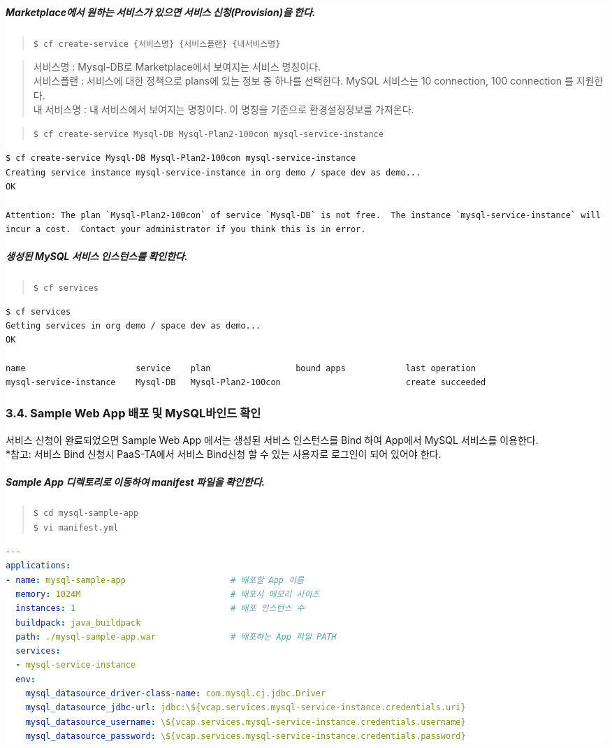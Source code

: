 ##### Marketplace에서 원하는 서비스가 있으면 서비스 신청(Provision)을 한다.  

>`$ cf create-service {서비스명} {서비스플랜} {내서비스명}`  

>서비스명 : Mysql-DB로 Marketplace에서 보여지는 서비스 명칭이다.  
>서비스플랜 : 서비스에 대한 정책으로 plans에 있는 정보 중 하나를 선택한다. MySQL 서비스는 10 connection, 100 connection 를 지원한다.  
>내 서비스명 : 내 서비스에서 보여지는 명칭이다. 이 명칭을 기준으로 환경설정정보를 가져온다.  

>`$ cf create-service Mysql-DB Mysql-Plan2-100con mysql-service-instance`  
```  
$ cf create-service Mysql-DB Mysql-Plan2-100con mysql-service-instance
Creating service instance mysql-service-instance in org demo / space dev as demo...
OK

Attention: The plan `Mysql-Plan2-100con` of service `Mysql-DB` is not free.  The instance `mysql-service-instance` will incur a cost.  Contact your administrator if you think this is in error.
```  

##### 생성된 MySQL 서비스 인스턴스를 확인한다.  

>`$ cf services`
```  
$ cf services
Getting services in org demo / space dev as demo...
OK

name                      service    plan                 bound apps            last operation
mysql-service-instance    Mysql-DB   Mysql-Plan2-100con                         create succeeded
```  

### <div id='3.4'> 3.4. Sample Web App 배포 및 MySQL바인드 확인   
서비스 신청이 완료되었으면 Sample Web App 에서는 생성된 서비스 인스턴스를 Bind 하여 App에서 MySQL 서비스를 이용한다.  
*참고: 서비스 Bind 신청시 PaaS-TA에서 서비스 Bind신청 할 수 있는 사용자로 로그인이 되어 있어야 한다.  

##### Sample App 디렉토리로 이동하여 manifest 파일을 확인한다.  

>`$ cd mysql-sample-app`  
>`$ vi manifest.yml`  

```yml
---
applications:
- name: mysql-sample-app                     # 배포할 App 이름
  memory: 1024M                              # 배포시 메모리 사이즈
  instances: 1                               # 배포 인스턴스 수
  buildpack: java_buildpack
  path: ./mysql-sample-app.war               # 배포하는 App 파일 PATH
  services:
  - mysql-service-instance
  env:
    mysql_datasource_driver-class-name: com.mysql.cj.jdbc.Driver
    mysql_datasource_jdbc-url: jdbc:\${vcap.services.mysql-service-instance.credentials.uri}
    mysql_datasource_username: \${vcap.services.mysql-service-instance.credentials.username}
    mysql_datasource_password: \${vcap.services.mysql-service-instance.credentials.password}
```
